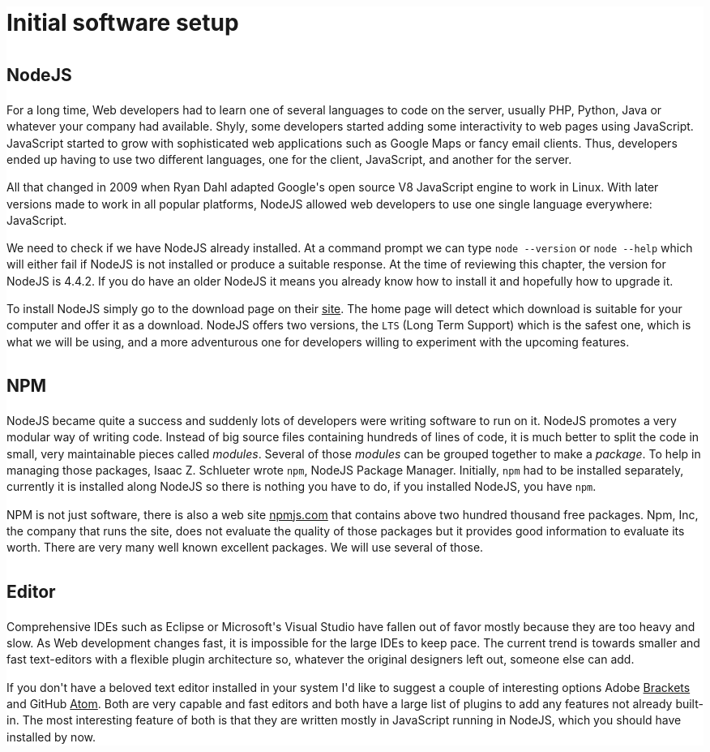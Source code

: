 # Initial software setup

## NodeJS

For a long time, Web developers had to learn one of several languages to code on the server, usually PHP, Python, Java or whatever your company had available.  Shyly, some developers started adding some interactivity to web pages using JavaScript.  JavaScript started to grow with sophisticated web applications such as Google Maps or fancy email clients. Thus, developers ended up having to use two different languages, one for the client, JavaScript, and another for the server.

All that changed in 2009 when Ryan Dahl adapted Google's open source V8 JavaScript engine to work in Linux. With later versions made to work in all popular platforms, NodeJS allowed web developers to use one single language everywhere: JavaScript.

We need to check if we have NodeJS already installed. At a command prompt we can type `node --version` or `node --help` which will either fail if NodeJS is not installed or produce a suitable response.  At the time of reviewing this chapter, the version for NodeJS is 4.4.2.  If you do have an older NodeJS it means you already know how to install it and hopefully how to upgrade it.

To install NodeJS simply go to the download page on their [site](https://nodejs.org/). The home page will detect which download is suitable for your computer and offer it as a download.  NodeJS offers two versions, the `LTS` (Long Term Support) which is the safest one, which is what we will be using, and a more adventurous one for developers willing to experiment with the upcoming features.

## NPM

NodeJS became quite a success and suddenly lots of developers were writing software to run on it.  NodeJS promotes a very modular way of writing code.  Instead of big source files containing hundreds of lines of code, it is much better to split the code in small, very maintainable pieces called *modules*. Several of those *modules* can be grouped together to make a *package*.  To help in managing those packages, Isaac Z. Schlueter wrote `npm`, NodeJS Package Manager. Initially, `npm` had to be installed separately, currently it is installed along NodeJS so there is nothing you have to do, if you installed NodeJS, you have `npm`.

NPM is not just software, there is also a web site [npmjs.com](https://www.npmjs.com/) that contains above two hundred thousand free packages. Npm, Inc, the company that runs the site, does not evaluate the quality of those packages but it provides good information to evaluate its worth. There are very many well known excellent packages. We will use several of those.

## Editor

Comprehensive IDEs such as Eclipse or Microsoft's Visual Studio have fallen out of favor mostly because they are too heavy and slow. As Web development changes fast, it is impossible for the large IDEs to keep pace. The current trend is towards smaller and fast text-editors with a flexible plugin architecture so, whatever the original designers left out, someone else can add.

If you don't have a beloved text editor installed in your system I'd like to suggest a couple of interesting options Adobe [Brackets](http://brackets.io/) and GitHub [Atom](https://atom.io/).  Both are very capable and fast editors and both have a large list of plugins to add any features not already built-in.  The most interesting feature of both is that they are written mostly in JavaScript running in NodeJS, which you should have installed by now.

